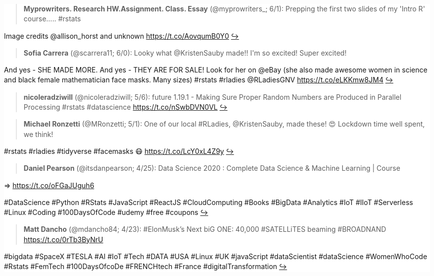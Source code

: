 


> **Myprowriters. Research HW.Assignment. Class. Essay** (@myprowriters_; 6/1): Prepping the first two slides of my 'Intro R' course..... #rstats
>
Image credits @allison_horst and unknown https://t.co/AovqumB0Y0  [&#8618;](https://twitter.com/dataandme/status/1308571647113228292)




> **Sofia Carrera** (@scarrera11; 6/0): Looky what @KristenSauby made!! I'm so excited! Super excited! 
>
And yes - SHE MADE MORE. And yes - THEY ARE FOR SALE! Look for her on @eBay (she also made awesome women in science and black female mathematician face masks. Many sizes)
#rstats #rladies @RLadiesGNV https://t.co/eLKKmw8JM4  [&#8618;](https://twitter.com/dataandme/status/1308597475742298114)




> **nicoleradziwill** (@nicoleradziwill; 5/6): future 1.19.1 - Making Sure Proper Random Numbers are Produced in Parallel Processing #rstats #datascience https://t.co/nSwbDVN0VL  [&#8618;](https://twitter.com/dataandme/status/1308597546424700928)




> **Michael Ronzetti** (@MRonzetti; 5/1): One of our local #RLadies, @KristenSauby, made these! 😍 Lockdown time well spent, we think! 
>
#rstats #rladies #tidyverse #facemasks 😷 https://t.co/LcY0xL4Z9y  [&#8618;](https://twitter.com/dataandme/status/1308598712990654464)




> **Daniel Pearson** (@itsdanpearson; 4/25): Data Science 2020 : Complete Data Science &amp; Machine Learning | Course
>
=&gt; https://t.co/oFGaJUguh6
>
#DataScience #Python #RStats #JavaScript #ReactJS #CloudComputing #Books #BigData #Analytics #IoT #IIoT #Serverless #Linux #Coding #100DaysOfCode #udemy #free #coupons  [&#8618;](https://twitter.com/dataandme/status/1308541587249655808)




> **Matt Dancho** (@mdancho84; 4/23): #ElonMusk’s
Next biG ONE:
40,000 #SATELLiTES
beaming #BROADNAND
 https://t.co/0rTb3ByNrU
>
#bigdata 
#SpaceX #TESLA
#AI #IoT #Tech #DATA #USA #Linux #UK #javaScript #dataScientist #dataScience #WomenWhoCode #Rstats #FemTech #100DaysOfcoDe #FRENCHtech #France #digitalTransformation  [&#8618;](https://twitter.com/dataandme/status/1308607902848966657)
